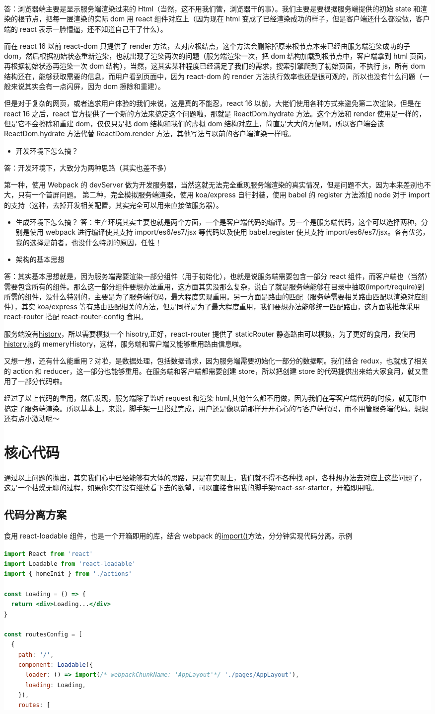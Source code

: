 答：浏览器端主要是显示服务端渲染过来的 Html（当然，这不用我们管，浏览器干的事）。我们主要是要根据服务端提供的初始 state 和渲染的根节点，把每一层渲染的实际 dom 用 react 组件对应上（因为现在 html 变成了已经渲染成功的样子，但是客户端还什么都没做，客户端的 react 表示一脸懵逼，还不知道自己干了什么）。

而在 react 16 以前 react-dom 只提供了 render 方法，去对应根结点，这个方法会删除掉原来根节点本来已经由服务端渲染成功的子 dom，然后根据初始状态重新渲染，也就出现了渲染两次的问题（服务端渲染一次，把 dom 结构加载到根节点中，客户端拿到 html 页面，再根据初始状态再渲染一次 dom 结构），当然，这其实某种程度已经满足了我们的需求，搜索引擎爬到了初始页面，不执行 js，所有 dom 结构还在，能够获取需要的信息，而用户看到页面中，因为 react-dom 的 render 方法执行效率也还是很可观的，所以也没有什么问题（一般来说其实会有一点闪屏，因为 dom 擦除和重建）。

但是对于复杂的网页，或者追求用户体验的我们来说，这是真的不能忍，react 16 以前，大佬们使用各种方式来避免第二次渲染，但是在 react 16 之后，react 官方提供了一个新的方法来搞定这个问题啦，那就是 ReactDom.hydrate 方法。这个方法和 render 使用是一样的，但是它不会擦除和重建 dom，仅仅只是把 dom 结构和我们的虚拟 dom 结构对应上，简直是大大的方便啊。所以客户端会该 ReactDom.hydrate 方法代替 ReactDom.render 方法，其他写法与以前的客户端渲染一样哦。

- 开发环境下怎么搞？

答：开发环境下，大致分为两种思路（其实也差不多)

第一种，使用 Webpack 的 devServer 做为开发服务器，当然这就无法完全重现服务端渲染的真实情况，但是问题不大，因为本来差别也不大，只有一个首屏问题。
第二种，完全模拟服务端渲染，使用 koa/express 自行封装，使用 babel 的 register 方法添加 node 对于 import 的支持（这种，去掉开发相关配置，其实完全可以用来直接做服务器）。

- 生成环境下怎么搞？
  答：生产环境其实主要也就是两个方面，一个是客户端代码的编译。另一个是服务端代码，这个可以选择两种，分别是使用 webpack 进行编译使其支持 import/es6/es7/jsx 等代码以及使用 babel.register 使其支持 import/es6/es7/jsx。各有优劣，我的选择是前者，也没什么特别的原因，任性！

* 架构的基本思想

答：其实基本思想就是，因为服务端需要渲染一部分组件（用于初始化），也就是说服务端需要包含一部分 react 组件，而客户端也（当然）需要包含所有的组件。那么这一部分组件要想办法重用，这方面其实没那么复杂，说白了就是服务端能够在目录中抽取(import/require)到所需的组件，没什么特别的，主要是为了服务端代码，最大程度实现重用。另一方面是路由的匹配（服务端需要相关路由匹配以渲染对应组件），其实 koa/express 等有路由匹配相关的方法，但是同样是为了最大程度重用，我们要想办法能够统一匹配路由，这方面我推荐采用 react-router 搭配 react-router-config 食用。

服务端没有[history](http://www.w3school.com.cn/js/js_window_history.asp)，所以需要模拟一个 hisotry,正好，react-router 提供了 staticRouter 静态路由可以模拟，为了更好的食用，我使用[history.js](https://github.com/browserstate/history.js/)的 memeryHistory，这样，服务端和客户端又能够重用路由信息啦。

又想一想，还有什么能重用？对啦，是数据处理，包括数据请求，因为服务端需要初始化一部分的数据啊。我们结合 redux，也就成了相关的 action 和 reducer，这一部分也能够重用。在服务端和客户端都需要创建 store，所以把创建 store 的代码提供出来给大家食用，就又重用了一部分代码啦。

经过了以上代码的重用，然后发现，服务端除了监听 request 和渲染 html,其他什么都不用做，因为我们在写客户端代码的时候，就无形中搞定了服务端渲染。所以基本上，来说，脚手架一旦搭建完成，用户还是像以前那样开开心心的写客户端代码，而不用管服务端代码。想想还有点小激动呢～

# 核心代码

通过以上问题的抛出，其实我们心中已经能够有大体的思路，只是在实现上，我们就不得不各种找 api，各种想办法去对应上这些问题了，这是一个枯燥无聊的过程，如果你实在没有继续看下去的欲望，可以直接食用我的脚手架[react-ssr-starter](https://github.com/zidoshare/react-ssr-starter)，开箱即用哦。

## 代码分离方案

食用 react-loadable 组件，也是一个开箱即用的库，结合 webpack 的[import()](https://doc.webpack-china.org/api/module-methods#import-)方法，分分钟实现代码分离。示例

```jsx
import React from 'react'
import Loadable from 'react-loadable'
import { homeInit } from './actions'

const Loading = () => {
  return <div>Loading...</div>
}

const routesConfig = [
  {
    path: '/',
    component: Loadable({
      loader: () => import(/* webpackChunkName: 'AppLayout'*/ './pages/AppLayout'),
      loading: Loading,
    }),
    routes: [
```